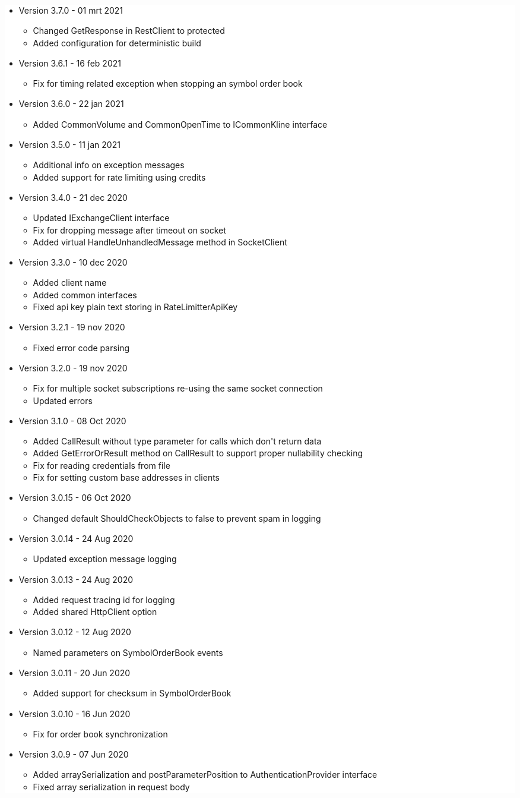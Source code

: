* Version 3.7.0 - 01 mrt 2021
    * Changed GetResponse in RestClient to protected
    * Added configuration for deterministic build

* Version 3.6.1 - 16 feb 2021
    * Fix for timing related exception when stopping an symbol order book

* Version 3.6.0 - 22 jan 2021
    * Added CommonVolume and CommonOpenTime to ICommonKline interface

* Version 3.5.0 - 11 jan 2021
    * Additional info on exception messages
    * Added support for rate limiting using credits

* Version 3.4.0 - 21 dec 2020
    * Updated IExchangeClient interface
    * Fix for dropping message after timeout on socket
    * Added virtual HandleUnhandledMessage method in SocketClient

* Version 3.3.0 - 10 dec 2020
    * Added client name
    * Added common interfaces
    * Fixed api key plain text storing in RateLimitterApiKey

* Version 3.2.1 - 19 nov 2020
    * Fixed error code parsing

* Version 3.2.0 - 19 nov 2020
    * Fix for multiple socket subscriptions re-using the same socket connection
    * Updated errors

* Version 3.1.0 - 08 Oct 2020
    * Added CallResult without type parameter for calls which don't return data
    * Added GetErrorOrResult method on CallResult to support proper nullability checking
    * Fix for reading credentials from file
    * Fix for setting custom base addresses in clients

* Version 3.0.15 - 06 Oct 2020
    * Changed default ShouldCheckObjects to false to prevent spam in logging

* Version 3.0.14 - 24 Aug 2020
    * Updated exception message logging

* Version 3.0.13 - 24 Aug 2020
    * Added request tracing id for logging
    * Added shared HttpClient option

* Version 3.0.12 - 12 Aug 2020
    * Named parameters on SymbolOrderBook events

* Version 3.0.11 - 20 Jun 2020
	* Added support for checksum in SymbolOrderBook

* Version 3.0.10 - 16 Jun 2020
    * Fix for order book synchronization

* Version 3.0.9 - 07 Jun 2020
	* Added arraySerialization and postParameterPosition to AuthenticationProvider interface
	* Fixed array serialization in request body
